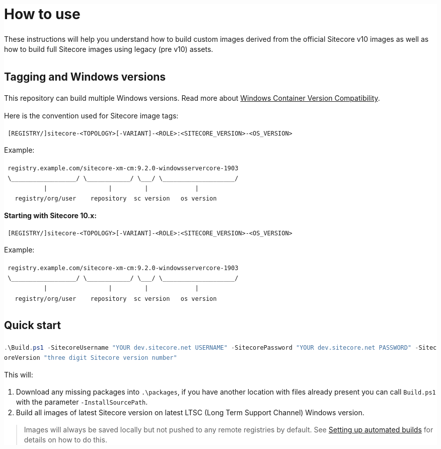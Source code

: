
# How to use

These instructions will help you understand how to build custom images derived from the official Sitecore v10 images as well as how to build full Sitecore images using legacy (pre v10) assets.

## Tagging and Windows versions

This repository can build multiple Windows versions. Read more about [Windows Container Version Compatibility](https://docs.microsoft.com/en-us/virtualization/windowscontainers/deploy-containers/version-compatibility).

Here is the convention used for Sitecore image tags:

```text
 [REGISTRY/]sitecore-<TOPOLOGY>[-VARIANT]-<ROLE>:<SITECORE_VERSION>-<OS_VERSION>
```

Example:

```text
 registry.example.com/sitecore-xm-cm:9.2.0-windowsservercore-1903
 \__________________/ \____________/ \___/ \____________________/
           |                 |         |             |
   registry/org/user    repository  sc version   os version
```

**Starting with Sitecore 10.x:**

```text
 [REGISTRY/]sitecore-<TOPOLOGY>[-VARIANT]-<ROLE>:<SITECORE_VERSION>-<OS_VERSION>
```

Example:

```text
 registry.example.com/sitecore-xm-cm:9.2.0-windowsservercore-1903
 \__________________/ \____________/ \___/ \____________________/
           |                 |         |             |
   registry/org/user    repository  sc version   os version
```

## Quick start

```PowerShell
.\Build.ps1 -SitecoreUsername "YOUR dev.sitecore.net USERNAME" -SitecorePassword "YOUR dev.sitecore.net PASSWORD" -SitecoreVersion "three digit Sitecore version number"
```

This will:

1. Download any missing packages into `.\packages`, if you have another location with files already present you can call `Build.ps1` with the parameter `-InstallSourcePath`.
1. Build all images of latest Sitecore version on latest LTSC (Long Term Support Channel) Windows version.

> Images will always be saved locally but not pushed to any remote registries by default. See [Setting up automated builds](#setting-up-automated-builds) for details on how to do this.
